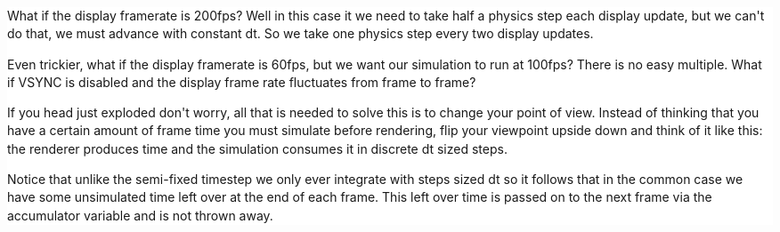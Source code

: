 What if the display framerate is 200fps? Well in this case it we need to take half a physics step each display update, but we can't do that, we must advance with constant dt. So we take one physics step every two display updates.

Even trickier, what if the display framerate is 60fps, but we want our simulation to run at 100fps? There is no easy multiple. What if VSYNC is disabled and the display frame rate fluctuates from frame to frame?

If you head just exploded don't worry, all that is needed to solve this is to change your point of view. Instead of thinking that you have a certain amount of frame time you must simulate before rendering, flip your viewpoint upside down and think of it like this: the renderer produces time and the simulation consumes it in discrete dt sized steps.

Notice that unlike the semi-fixed timestep we only ever integrate with steps sized dt so it follows that in the common case we have some unsimulated time left over at the end of each frame. This left over time is passed on to the next frame via the accumulator variable and is not thrown away.